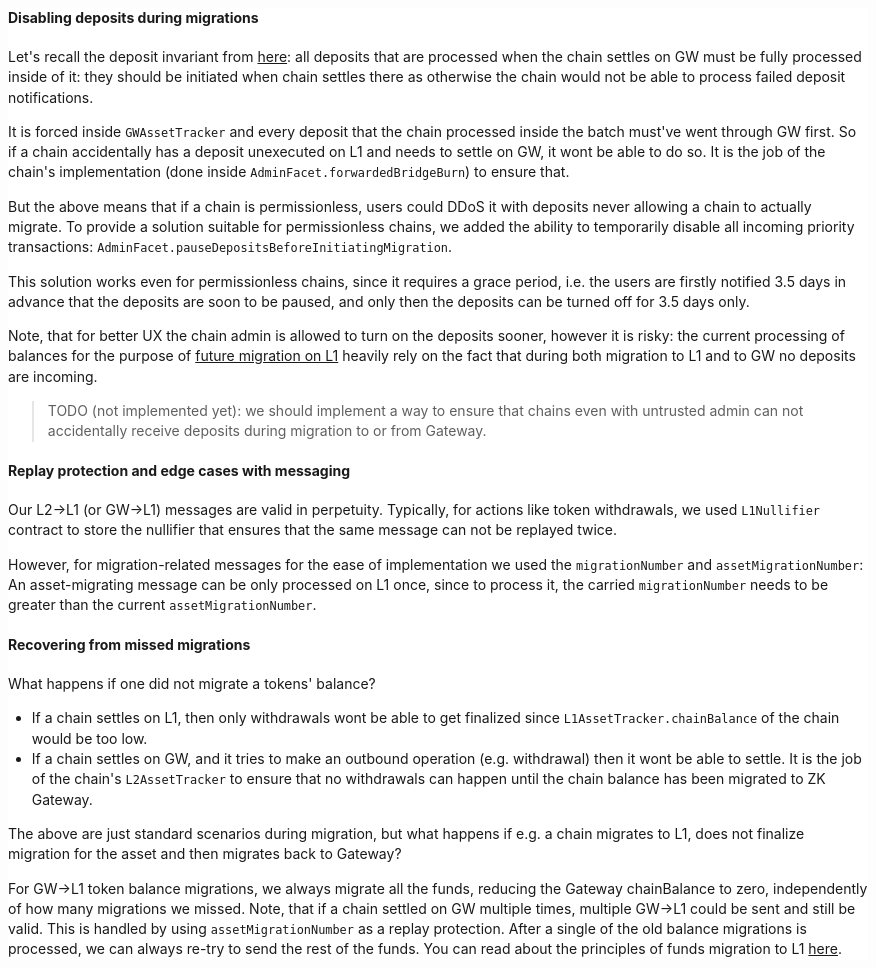 #### Disabling deposits during migrations

Let's recall the deposit invariant from [here](#failed-deposits): all deposits that are processed when the chain settles on  GW must be fully processed inside of it: they should be initiated when chain settles there as otherwise the chain would not be able to process failed deposit notifications.

It is forced inside `GWAssetTracker` and every deposit that the chain processed inside the batch must've went through GW first. So if a chain accidentally has a deposit unexecuted on L1 and needs to settle on GW, it wont be able to do so. It is the job of the chain's implementation (done inside `AdminFacet.forwardedBridgeBurn`) to ensure that.

But the above means that if a chain is permissionless, users could DDoS it with deposits never allowing a chain to actually migrate. To provide a solution suitable for permissionless chains, we added the ability to temporarily disable all incoming priority transactions: `AdminFacet.pauseDepositsBeforeInitiatingMigration`.

This solution works even for permissionless chains, since it requires a grace period, i.e. the users are firstly notified 3.5 days in advance that the deposits are soon to be paused, and only then the deposits can be turned off for 3.5 days only.

Note, that for better UX the chain admin is allowed to turn on the deposits sooner, however it is risky: the current processing of balances for the purpose of [future migration on L1](#migration-from-gateway) heavily rely on the fact that during both migration to L1 and to GW no deposits are incoming. 

> TODO (not implemented yet): we should implement a way to ensure that chains even with untrusted admin can not accidentally receive deposits during migration to or from Gateway. 

#### Replay protection and edge cases with messaging

Our L2->L1 (or GW->L1) messages are valid in perpetuity. Typically, for actions like token withdrawals, we used `L1Nullifier` contract to store the nullifier that ensures that the same message can not be replayed twice.

However, for migration-related messages for the ease of implementation we used the `migrationNumber` and `assetMigrationNumber`: An asset-migrating message can be only processed on L1 once, since to process it, the carried `migrationNumber` needs to be greater than the current `assetMigrationNumber`.

#### Recovering from missed migrations

What happens if one did not migrate a tokens' balance?

- If a chain settles on L1, then only withdrawals wont be able to get finalized since `L1AssetTracker.chainBalance` of the chain would be too low.
- If a chain settles on GW, and it tries to make an outbound operation (e.g. withdrawal) then it wont be able to settle. It is the job of the chain's `L2AssetTracker` to ensure that no withdrawals can happen until the chain balance has been migrated to ZK Gateway.

The above are just standard scenarios during migration, but what happens if e.g. a chain migrates to L1, does not finalize migration for the asset and then migrates back to Gateway?

For GW->L1 token balance migrations, we always migrate all the funds, reducing the Gateway chainBalance to zero, independently of how many migrations we missed. Note, that if a chain settled on GW multiple times, multiple GW->L1 could be sent and still be valid. This is handled by using `assetMigrationNumber` as a replay protection. After a single of the old balance migrations is processed, we can always re-try to send the rest of the funds. You can read about the principles of funds migration to L1 [here](#migration-from-gateway).  
